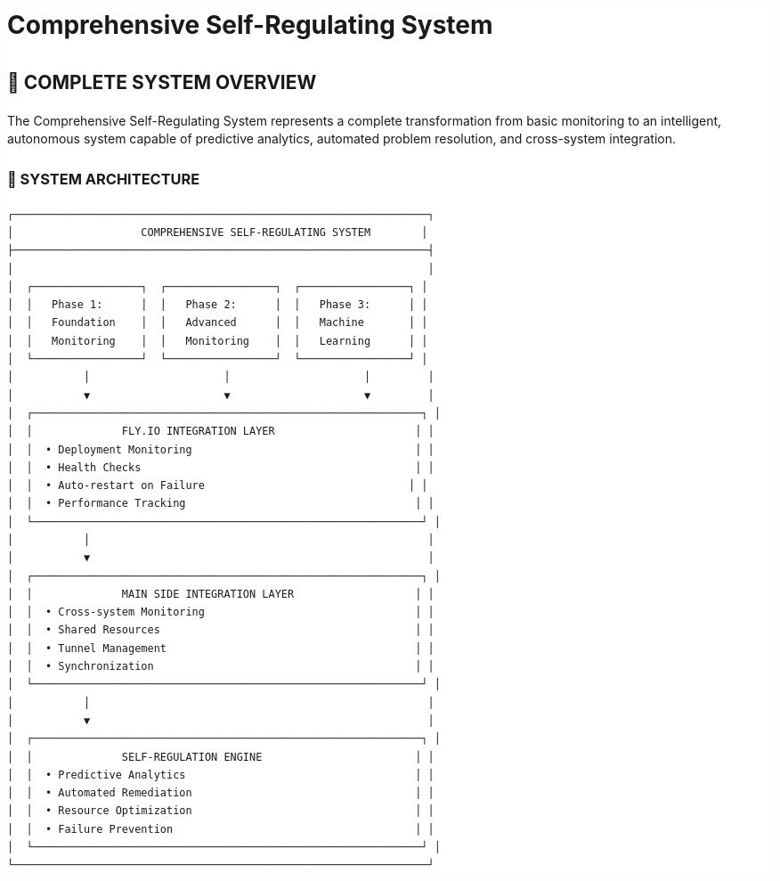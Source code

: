 # Comprehensive Self-Regulating System

## 🚀 **COMPLETE SYSTEM OVERVIEW**

The Comprehensive Self-Regulating System represents a complete transformation from basic monitoring to an intelligent, autonomous system capable of predictive analytics, automated problem resolution, and cross-system integration.

### **🎯 SYSTEM ARCHITECTURE**

```
┌─────────────────────────────────────────────────────────────────┐
│                    COMPREHENSIVE SELF-REGULATING SYSTEM        │
├─────────────────────────────────────────────────────────────────┤
│                                                                 │
│  ┌─────────────────┐  ┌─────────────────┐  ┌─────────────────┐ │
│  │   Phase 1:      │  │   Phase 2:      │  │   Phase 3:      │ │
│  │   Foundation    │  │   Advanced      │  │   Machine       │ │
│  │   Monitoring    │  │   Monitoring    │  │   Learning      │ │
│  └─────────────────┘  └─────────────────┘  └─────────────────┘ │
│           │                     │                     │         │
│           ▼                     ▼                     ▼         │
│  ┌─────────────────────────────────────────────────────────────┐ │
│  │              FLY.IO INTEGRATION LAYER                      │ │
│  │  • Deployment Monitoring                                   │ │
│  │  • Health Checks                                           │ │
│  │  • Auto-restart on Failure                                │ │
│  │  • Performance Tracking                                    │ │
│  └─────────────────────────────────────────────────────────────┘ │
│           │                                                     │
│           ▼                                                     │
│  ┌─────────────────────────────────────────────────────────────┐ │
│  │              MAIN SIDE INTEGRATION LAYER                   │ │
│  │  • Cross-system Monitoring                                 │ │
│  │  • Shared Resources                                        │ │
│  │  • Tunnel Management                                       │ │
│  │  • Synchronization                                         │ │
│  └─────────────────────────────────────────────────────────────┘ │
│           │                                                     │
│           ▼                                                     │
│  ┌─────────────────────────────────────────────────────────────┐ │
│  │              SELF-REGULATION ENGINE                        │ │
│  │  • Predictive Analytics                                    │ │
│  │  • Automated Remediation                                   │ │
│  │  • Resource Optimization                                   │ │
│  │  • Failure Prevention                                      │ │
│  └─────────────────────────────────────────────────────────────┘ │
└─────────────────────────────────────────────────────────────────┘
```

